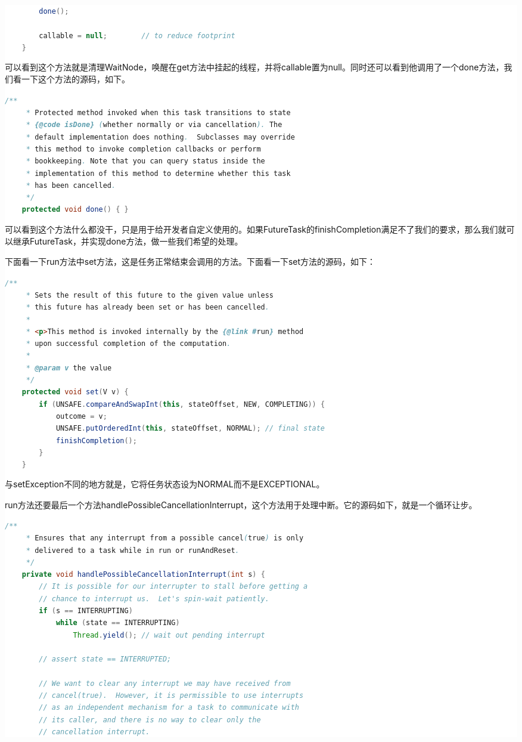 ```java
        done();

        callable = null;        // to reduce footprint
    }
```

可以看到这个方法就是清理WaitNode，唤醒在get方法中挂起的线程，并将callable置为null。同时还可以看到他调用了一个done方法，我们看一下这个方法的源码，如下。

```java
/**
     * Protected method invoked when this task transitions to state
     * {@code isDone} (whether normally or via cancellation). The
     * default implementation does nothing.  Subclasses may override
     * this method to invoke completion callbacks or perform
     * bookkeeping. Note that you can query status inside the
     * implementation of this method to determine whether this task
     * has been cancelled.
     */
    protected void done() { }
```

可以看到这个方法什么都没干，只是用于给开发者自定义使用的。如果FutureTask的finishCompletion满足不了我们的要求，那么我们就可以继承FutureTask，并实现done方法，做一些我们希望的处理。

下面看一下run方法中set方法，这是任务正常结束会调用的方法。下面看一下set方法的源码，如下：

```java
/**
     * Sets the result of this future to the given value unless
     * this future has already been set or has been cancelled.
     *
     * <p>This method is invoked internally by the {@link #run} method
     * upon successful completion of the computation.
     *
     * @param v the value
     */
    protected void set(V v) {
        if (UNSAFE.compareAndSwapInt(this, stateOffset, NEW, COMPLETING)) {
            outcome = v;
            UNSAFE.putOrderedInt(this, stateOffset, NORMAL); // final state
            finishCompletion();
        }
    }
```

与setException不同的地方就是，它将任务状态设为NORMAL而不是EXCEPTIONAL。

run方法还要最后一个方法handlePossibleCancellationInterrupt，这个方法用于处理中断。它的源码如下，就是一个循环让步。

```java
/**
     * Ensures that any interrupt from a possible cancel(true) is only
     * delivered to a task while in run or runAndReset.
     */
    private void handlePossibleCancellationInterrupt(int s) {
        // It is possible for our interrupter to stall before getting a
        // chance to interrupt us.  Let's spin-wait patiently.
        if (s == INTERRUPTING)
            while (state == INTERRUPTING)
                Thread.yield(); // wait out pending interrupt

        // assert state == INTERRUPTED;

        // We want to clear any interrupt we may have received from
        // cancel(true).  However, it is permissible to use interrupts
        // as an independent mechanism for a task to communicate with
        // its caller, and there is no way to clear only the
        // cancellation interrupt.
```